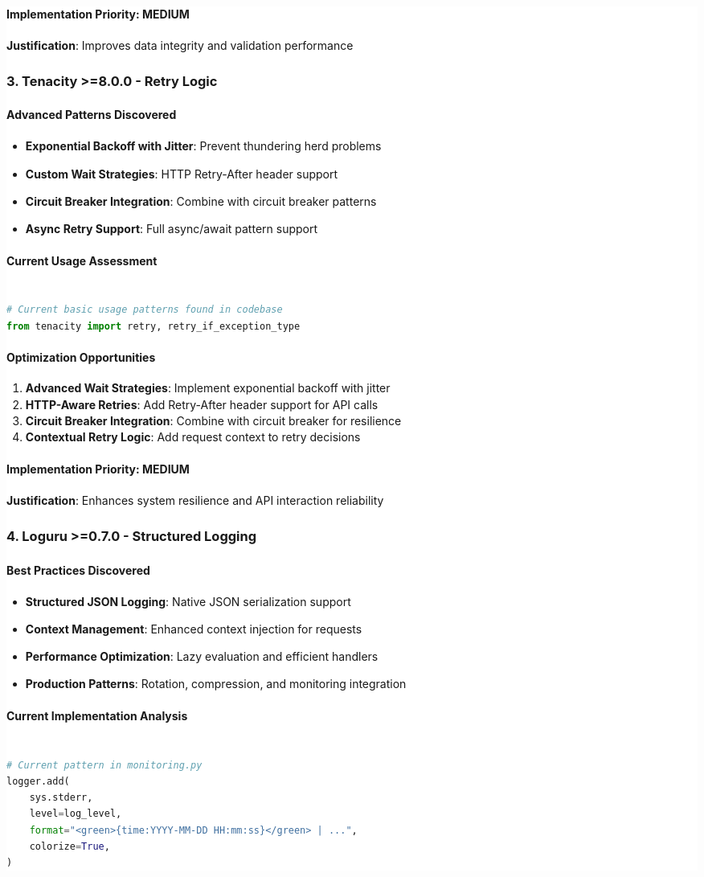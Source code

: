 #### Implementation Priority: MEDIUM

**Justification**: Improves data integrity and validation performance

### 3. Tenacity >=8.0.0 - Retry Logic

#### Advanced Patterns Discovered

- **Exponential Backoff with Jitter**: Prevent thundering herd problems

- **Custom Wait Strategies**: HTTP Retry-After header support

- **Circuit Breaker Integration**: Combine with circuit breaker patterns

- **Async Retry Support**: Full async/await pattern support

#### Current Usage Assessment
```python

# Current basic usage patterns found in codebase
from tenacity import retry, retry_if_exception_type
```

#### Optimization Opportunities
1. **Advanced Wait Strategies**: Implement exponential backoff with jitter
2. **HTTP-Aware Retries**: Add Retry-After header support for API calls
3. **Circuit Breaker Integration**: Combine with circuit breaker for resilience
4. **Contextual Retry Logic**: Add request context to retry decisions

#### Implementation Priority: MEDIUM

**Justification**: Enhances system resilience and API interaction reliability

### 4. Loguru >=0.7.0 - Structured Logging

#### Best Practices Discovered

- **Structured JSON Logging**: Native JSON serialization support

- **Context Management**: Enhanced context injection for requests

- **Performance Optimization**: Lazy evaluation and efficient handlers

- **Production Patterns**: Rotation, compression, and monitoring integration

#### Current Implementation Analysis
```python

# Current pattern in monitoring.py
logger.add(
    sys.stderr,
    level=log_level,
    format="<green>{time:YYYY-MM-DD HH:mm:ss}</green> | ...",
    colorize=True,
)
```
